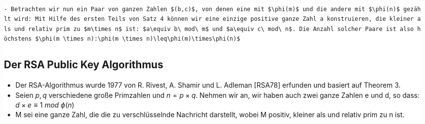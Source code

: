    - Betrachten wir nun ein Paar von ganzen Zahlen $(b,c)$, von denen eine mit $\phi(m)$ und die andere mit $\phi(n)$ gezählt wird: Mit Hilfe des ersten Teils von Satz 4 können wir eine einzige positive ganze Zahl a konstruieren, die kleiner als und relativ prim zu $m\times n$ ist: $a\equiv b\ mod\ m$ und $a\equiv c\ mod\ n$. Die Anzahl solcher Paare ist also höchstens $\phi(m \times n):\phi(m \times n)\leq\phi(m)\times\phi(n)$

## Der RSA Public Key Algorithmus
- Der RSA-Algorithmus wurde 1977 von R. Rivest, A. Shamir und L. Adleman [RSA78] erfunden und basiert auf Theorem 3.
- Seien $p, q$ verschiedene große Primzahlen und $n=p\times q$. Nehmen wir an, wir haben auch zwei ganze Zahlen e und d, so dass: $d\times e \equiv 1\ mod\ \phi(n)$
- M sei eine ganze Zahl, die die zu verschlüsselnde Nachricht darstellt, wobei M positiv, kleiner als und relativ prim zu n ist.
